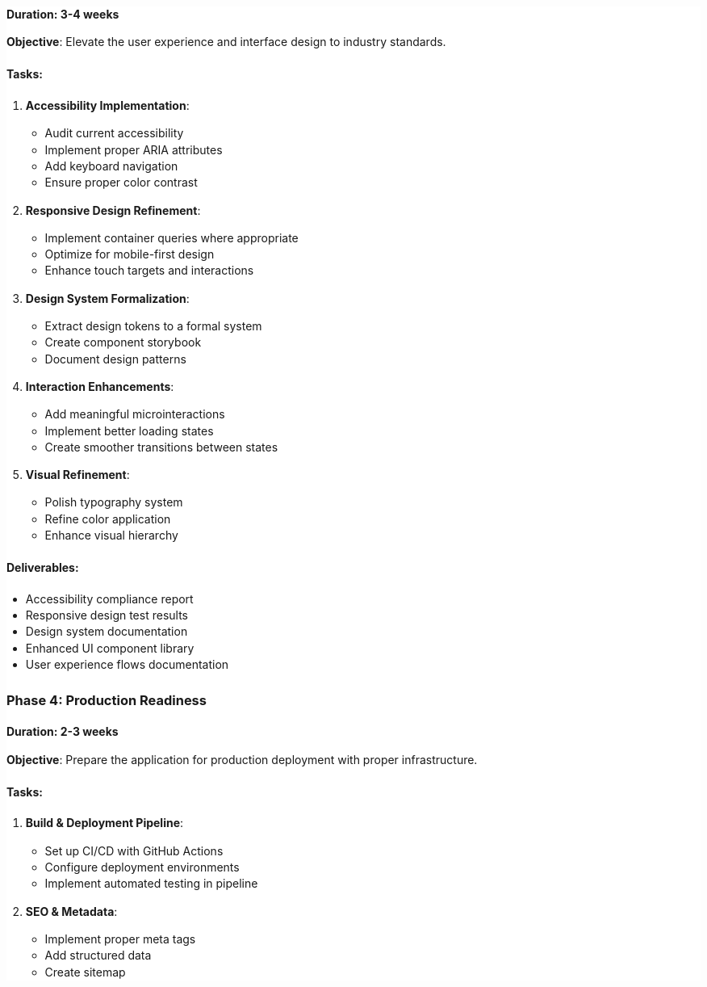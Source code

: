 **Duration: 3-4 weeks**

**Objective**: Elevate the user experience and interface design to industry standards.

#### Tasks:

1. **Accessibility Implementation**:
   - Audit current accessibility
   - Implement proper ARIA attributes
   - Add keyboard navigation
   - Ensure proper color contrast

2. **Responsive Design Refinement**:
   - Implement container queries where appropriate
   - Optimize for mobile-first design
   - Enhance touch targets and interactions

3. **Design System Formalization**:
   - Extract design tokens to a formal system
   - Create component storybook
   - Document design patterns

4. **Interaction Enhancements**:
   - Add meaningful microinteractions
   - Implement better loading states
   - Create smoother transitions between states

5. **Visual Refinement**:
   - Polish typography system
   - Refine color application
   - Enhance visual hierarchy

#### Deliverables:
- Accessibility compliance report
- Responsive design test results
- Design system documentation
- Enhanced UI component library
- User experience flows documentation

### Phase 4: Production Readiness

**Duration: 2-3 weeks**

**Objective**: Prepare the application for production deployment with proper infrastructure.

#### Tasks:

1. **Build & Deployment Pipeline**:
   - Set up CI/CD with GitHub Actions
   - Configure deployment environments
   - Implement automated testing in pipeline

2. **SEO & Metadata**:
   - Implement proper meta tags
   - Add structured data
   - Create sitemap
